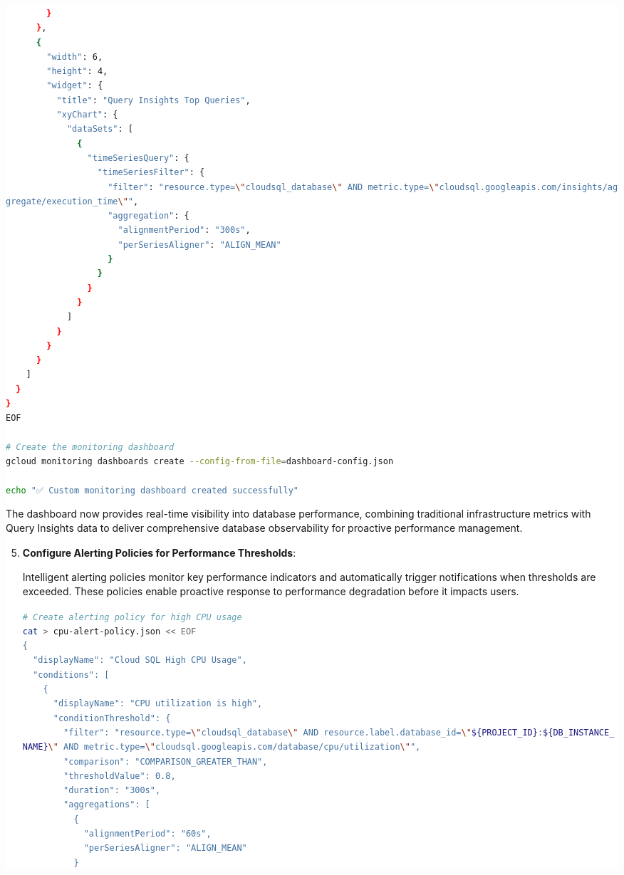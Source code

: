    ```bash
           }
         },
         {
           "width": 6,
           "height": 4,
           "widget": {
             "title": "Query Insights Top Queries",
             "xyChart": {
               "dataSets": [
                 {
                   "timeSeriesQuery": {
                     "timeSeriesFilter": {
                       "filter": "resource.type=\"cloudsql_database\" AND metric.type=\"cloudsql.googleapis.com/insights/aggregate/execution_time\"",
                       "aggregation": {
                         "alignmentPeriod": "300s",
                         "perSeriesAligner": "ALIGN_MEAN"
                       }
                     }
                   }
                 }
               ]
             }
           }
         }
       ]
     }
   }
   EOF
   
   # Create the monitoring dashboard
   gcloud monitoring dashboards create --config-from-file=dashboard-config.json
   
   echo "✅ Custom monitoring dashboard created successfully"
   ```

   The dashboard now provides real-time visibility into database performance, combining traditional infrastructure metrics with Query Insights data to deliver comprehensive database observability for proactive performance management.

5. **Configure Alerting Policies for Performance Thresholds**:

   Intelligent alerting policies monitor key performance indicators and automatically trigger notifications when thresholds are exceeded. These policies enable proactive response to performance degradation before it impacts users.

   ```bash
   # Create alerting policy for high CPU usage
   cat > cpu-alert-policy.json << EOF
   {
     "displayName": "Cloud SQL High CPU Usage",
     "conditions": [
       {
         "displayName": "CPU utilization is high",
         "conditionThreshold": {
           "filter": "resource.type=\"cloudsql_database\" AND resource.label.database_id=\"${PROJECT_ID}:${DB_INSTANCE_NAME}\" AND metric.type=\"cloudsql.googleapis.com/database/cpu/utilization\"",
           "comparison": "COMPARISON_GREATER_THAN",
           "thresholdValue": 0.8,
           "duration": "300s",
           "aggregations": [
             {
               "alignmentPeriod": "60s",
               "perSeriesAligner": "ALIGN_MEAN"
             }
   ```